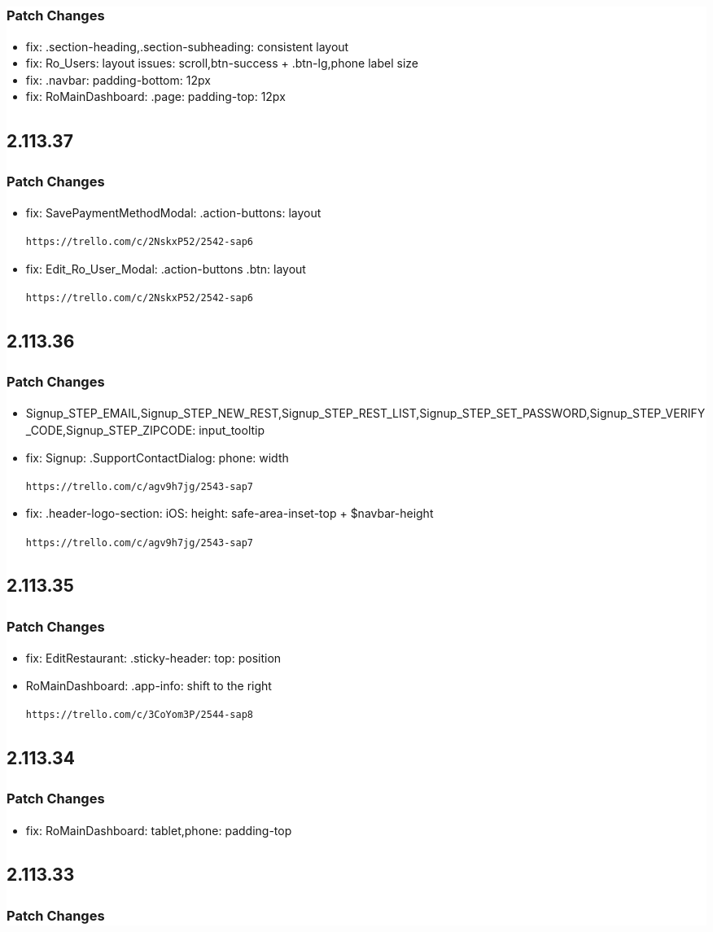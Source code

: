 ### Patch Changes

- fix: .section-heading,.section-subheading: consistent layout
- fix: Ro_Users: layout issues: scroll,btn-success + .btn-lg,phone label size
- fix: .navbar: padding-bottom: 12px
- fix: RoMainDashboard: .page: padding-top: 12px

## 2.113.37

### Patch Changes

- fix: SavePaymentMethodModal: .action-buttons: layout

      https://trello.com/c/2NskxP52/2542-sap6

- fix: Edit_Ro_User_Modal: .action-buttons .btn: layout

      https://trello.com/c/2NskxP52/2542-sap6

## 2.113.36

### Patch Changes

- Signup_STEP_EMAIL,Signup_STEP_NEW_REST,Signup_STEP_REST_LIST,Signup_STEP_SET_PASSWORD,Signup_STEP_VERIFY_CODE,Signup_STEP_ZIPCODE: input_tooltip
- fix: Signup: .SupportContactDialog: phone: width

      https://trello.com/c/agv9h7jg/2543-sap7

- fix: .header-logo-section: iOS: height: safe-area-inset-top + \$navbar-height

      https://trello.com/c/agv9h7jg/2543-sap7

## 2.113.35

### Patch Changes

- fix: EditRestaurant: .sticky-header: top: position
- RoMainDashboard: .app-info: shift to the right

      https://trello.com/c/3CoYom3P/2544-sap8

## 2.113.34

### Patch Changes

- fix: RoMainDashboard: tablet,phone: padding-top

## 2.113.33

### Patch Changes
